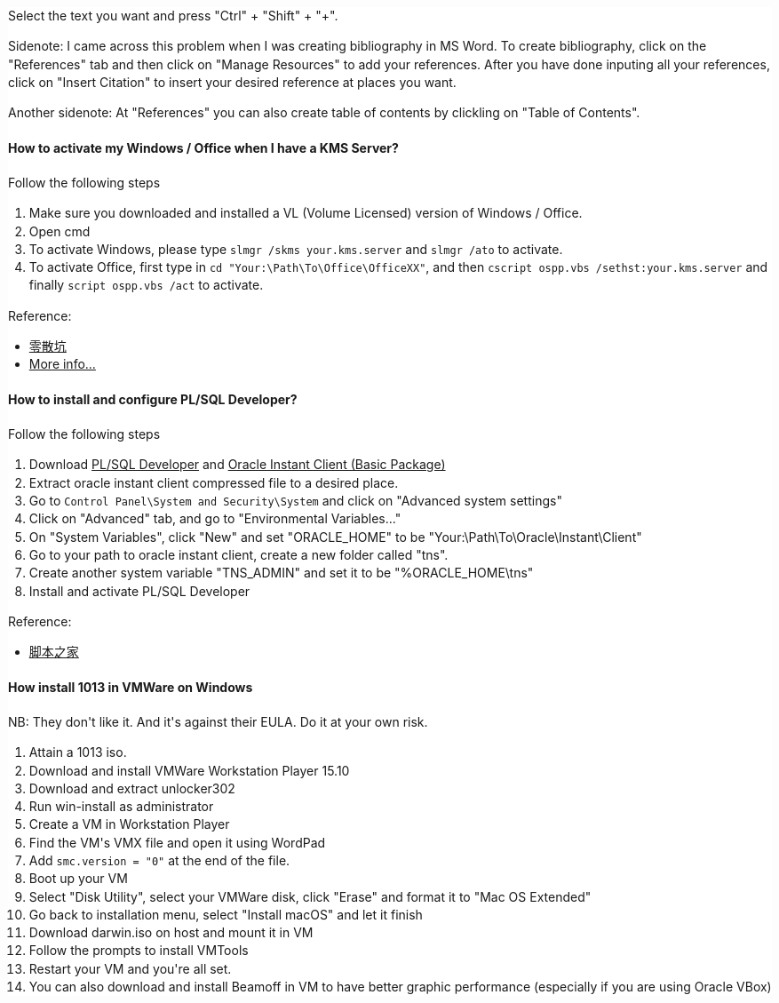 Select the text you want and press "Ctrl" + "Shift" + "+".

Sidenote: I came across this problem when I was creating bibliography in MS Word. To create bibliography, click on the "References" tab and then click on "Manage Resources" to add your references. After you have done inputing all your references, click on "Insert Citation" to insert your desired reference at places you want.

Another sidenote: At "References" you can also create table of contents by clickling on "Table of Contents".

  

#### How to activate my Windows / Office when I have a KMS Server?

Follow the following steps

1.  Make sure you downloaded and installed a VL (Volume Licensed) version of Windows / Office.
2.  Open cmd
3.  To activate Windows, please type `slmgr /skms your.kms.server` and `slmgr /ato` to activate.
4.  To activate Office, first type in `cd "Your:\Path\To\Office\OfficeXX"`, and then `cscript ospp.vbs /sethst:your.kms.server` and finally `script ospp.vbs /act` to activate.

Reference:

*   [零散坑](https://03k.org/kms.html)
*   [More info...](https://gist.github.com/CHEF-KOCH/29cac70239eed583ad1c96dcb6de364b)

  

#### How to install and configure PL/SQL Developer?

Follow the following steps

1.  Download [PL/SQL Developer](https://www.allroundautomations.com/products/pl-sql-developer/) and [Oracle Instant Client (Basic Package)](https://www.oracle.com/database/technologies/instant-client/downloads.html)
2.  Extract oracle instant client compressed file to a desired place.
3.  Go to `Control Panel\System and Security\System` and click on "Advanced system settings"
4.  Click on "Advanced" tab, and go to "Environmental Variables..."
5.  On "System Variables", click "New" and set "ORACLE\_HOME" to be "Your:\\Path\\To\\Oracle\\Instant\\Client"
6.  Go to your path to oracle instant client, create a new folder called "tns".
7.  Create another system variable "TNS\_ADMIN" and set it to be "%ORACLE\_HOME\\tns"
8.  Install and activate PL/SQL Developer

Reference:

*   [脚本之家](https://www.jb51.net/softjc/567468.html)

  

#### How install 1013 in VMWare on Windows

NB: They don't like it. And it's against their EULA. Do it at your own risk.

1.  Attain a 1013 iso.
2.  Download and install VMWare Workstation Player 15.10
3.  Download and extract unlocker302
4.  Run win-install as administrator
5.  Create a VM in Workstation Player
6.  Find the VM's VMX file and open it using WordPad
7.  Add `smc.version = "0"` at the end of the file.
8.  Boot up your VM
9.  Select "Disk Utility", select your VMWare disk, click "Erase" and format it to "Mac OS Extended"
10.  Go back to installation menu, select "Install macOS" and let it finish
11.  Download darwin.iso on host and mount it in VM
12.  Follow the prompts to install VMTools
13.  Restart your VM and you're all set.
14.  You can also download and install Beamoff in VM to have better graphic performance (especially if you are using Oracle VBox)